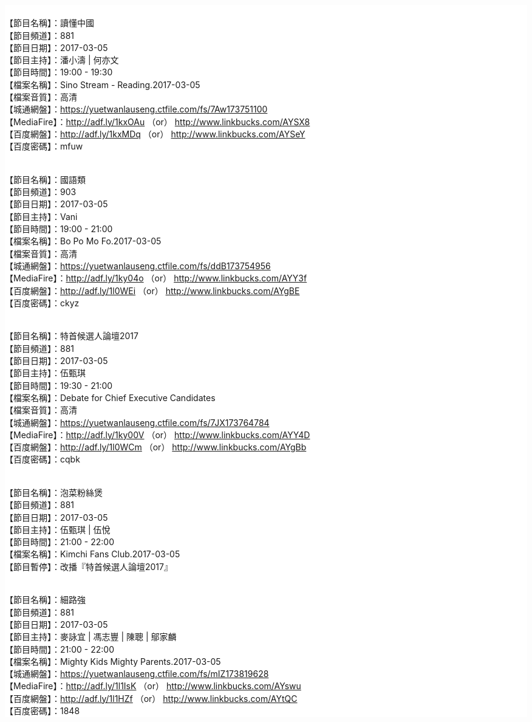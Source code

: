 <br>【節目名稱】：讀懂中國
<br>【節目頻道】：881
<br>【節目日期】：2017-03-05
<br>【節目主持】：潘小濤 | 何亦文
<br>【節目時間】：19:00 - 19:30
<br>【檔案名稱】：Sino Stream - Reading.2017-03-05
<br>【檔案音質】：高清
<br>【城通網盤】：https://yuetwanlauseng.ctfile.com/fs/7Aw173751100
<br>【MediaFire】：http://adf.ly/1kxOAu （or） http://www.linkbucks.com/AYSX8
<br>【百度網盤】：http://adf.ly/1kxMDq （or） http://www.linkbucks.com/AYSeY
<br>【百度密碼】：mfuw

<br>【節目名稱】：國語類
<br>【節目頻道】：903
<br>【節目日期】：2017-03-05
<br>【節目主持】：Vani
<br>【節目時間】：19:00 - 21:00
<br>【檔案名稱】：Bo Po Mo Fo.2017-03-05
<br>【檔案音質】：高清
<br>【城通網盤】：https://yuetwanlauseng.ctfile.com/fs/ddB173754956
<br>【MediaFire】：http://adf.ly/1ky04o （or） http://www.linkbucks.com/AYY3f
<br>【百度網盤】：http://adf.ly/1l0WEi （or） http://www.linkbucks.com/AYgBE
<br>【百度密碼】：ckyz

<br>【節目名稱】：特首候選人論壇2017
<br>【節目頻道】：881
<br>【節目日期】：2017-03-05
<br>【節目主持】：伍甄琪
<br>【節目時間】：19:30 - 21:00
<br>【檔案名稱】：Debate for Chief Executive Candidates
<br>【檔案音質】：高清
<br>【城通網盤】：https://yuetwanlauseng.ctfile.com/fs/7JX173764784
<br>【MediaFire】：http://adf.ly/1ky00V （or） http://www.linkbucks.com/AYY4D
<br>【百度網盤】：http://adf.ly/1l0WCm （or） http://www.linkbucks.com/AYgBb
<br>【百度密碼】：cqbk

<br>【節目名稱】：泡菜粉絲煲
<br>【節目頻道】：881
<br>【節目日期】：2017-03-05
<br>【節目主持】：伍甄琪 | 伍悅
<br>【節目時間】：21:00 - 22:00
<br>【檔案名稱】：Kimchi Fans Club.2017-03-05
<br>【節目暫停】：改播『特首候選人論壇2017』

<br>【節目名稱】：細路強
<br>【節目頻道】：881
<br>【節目日期】：2017-03-05
<br>【節目主持】：麥詠宜 | 馮志豐 | 陳聰 | 鄔家麟 
<br>【節目時間】：21:00 - 22:00 
<br>【檔案名稱】：Mighty Kids Mighty Parents.2017-03-05
<br>【城通網盤】：https://yuetwanlauseng.ctfile.com/fs/mIZ173819628
<br>【MediaFire】：http://adf.ly/1l1IsK （or） http://www.linkbucks.com/AYswu
<br>【百度網盤】：http://adf.ly/1l1HZf （or） http://www.linkbucks.com/AYtQC
<br>【百度密碼】：1848
